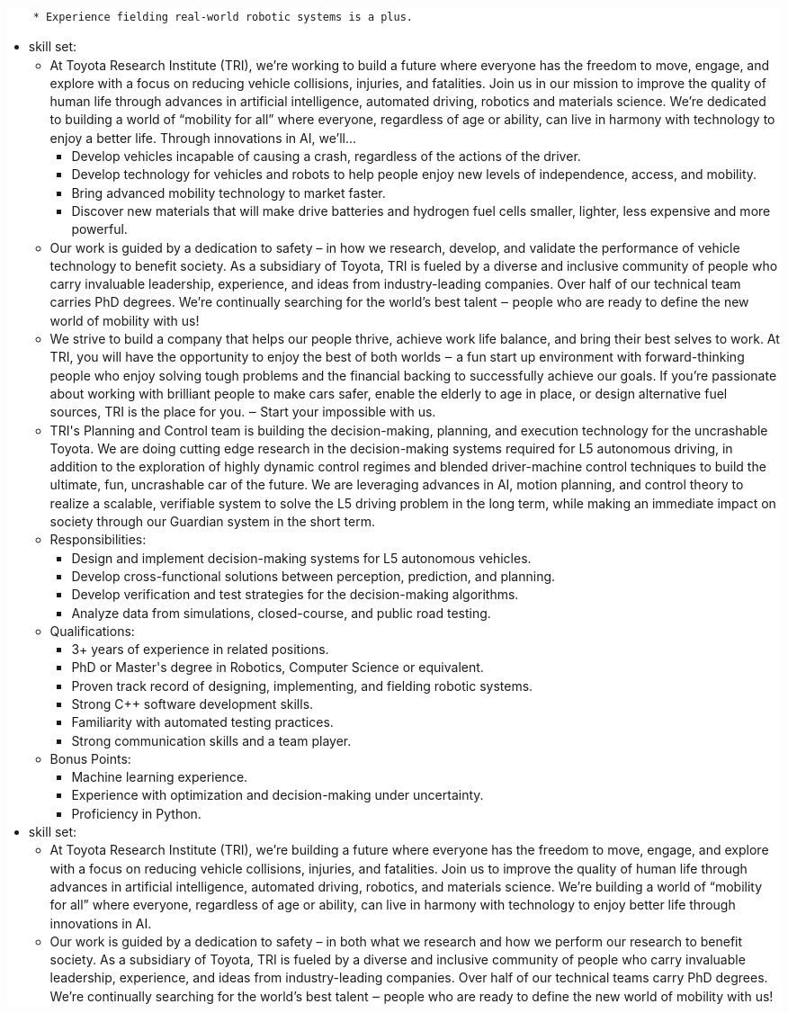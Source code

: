 		* Experience fielding real-world robotic systems is a plus.
+ skill set:
	- At Toyota Research Institute (TRI), we’re working to build a future where everyone has the freedom to move, engage, and explore with a focus on reducing vehicle collisions, injuries, and fatalities. Join us in our mission to improve the quality of human life through advances in artificial intelligence, automated driving, robotics and materials science. We’re dedicated to building a world of “mobility for all” where everyone, regardless of age or ability, can live in harmony with technology to enjoy a better life. Through innovations in AI, we’ll...
		* Develop vehicles incapable of causing a crash, regardless of the actions of the driver.
		* Develop technology for vehicles and robots to help people enjoy new levels of independence, access, and mobility.
		* Bring advanced mobility technology to market faster.
		* Discover new materials that will make drive batteries and hydrogen fuel cells smaller, lighter, less expensive and more powerful.
	- Our work is guided by a dedication to safety – in how we research, develop, and validate the performance of vehicle technology to benefit society. As a subsidiary of Toyota, TRI is fueled by a diverse and inclusive community of people who carry invaluable leadership, experience, and ideas from industry-leading companies. Over half of our technical team carries PhD degrees. We’re continually searching for the world’s best talent ‒ people who are ready to define the new world of mobility with us!
	- We strive to build a company that helps our people thrive, achieve work life balance, and bring their best selves to work. At TRI, you will have the opportunity to enjoy the best of both worlds ‒ a fun start up environment with forward-thinking people who enjoy solving tough problems and the financial backing to successfully achieve our goals. If you’re passionate about working with brilliant people to make cars safer, enable the elderly to age in place, or design alternative fuel sources, TRI is the place for you. ‒ Start your impossible with us.
	- TRI's Planning and Control team is building the decision-making, planning, and execution technology for the uncrashable Toyota. We are doing cutting edge research in the decision-making systems required for L5 autonomous driving, in addition to the exploration of highly dynamic control regimes and blended driver-machine control techniques to build the ultimate, fun, uncrashable car of the future. We are leveraging advances in AI, motion planning, and control theory to realize a scalable, verifiable system to solve the L5 driving problem in the long term, while making an immediate impact on society through our Guardian system in the short term.
	- Responsibilities:
		* Design and implement decision-making systems for L5 autonomous vehicles.
		* Develop cross-functional solutions between perception, prediction, and planning.
		* Develop verification and test strategies for the decision-making algorithms.
		* Analyze data from simulations, closed-course, and public road testing.
	- Qualifications:
		* 3+ years of experience in related positions.
		* PhD or Master's degree in Robotics, Computer Science or equivalent.
		* Proven track record of designing, implementing, and fielding robotic systems.
		* Strong C++ software development skills.
		* Familiarity with automated testing practices.
		* Strong communication skills and a team player.
	- Bonus Points:
		* Machine learning experience.
		* Experience with optimization and decision-making under uncertainty.
		* Proficiency in Python.
+ skill set:
	- At Toyota Research Institute (TRI), we’re building a future where everyone has the freedom to move, engage, and explore with a focus on reducing vehicle collisions, injuries, and fatalities. Join us to improve the quality of human life through advances in artificial intelligence, automated driving, robotics, and materials science. We’re building a world of “mobility for all” where everyone, regardless of age or ability, can live in harmony with technology to enjoy better life through innovations in AI.
	- Our work is guided by a dedication to safety – in both what we research and how we perform our research to benefit society. As a subsidiary of Toyota, TRI is fueled by a diverse and inclusive community of people who carry invaluable leadership, experience, and ideas from industry-leading companies. Over half of our technical teams carry PhD degrees. We’re continually searching for the world’s best talent ‒ people who are ready to define the new world of mobility with us!